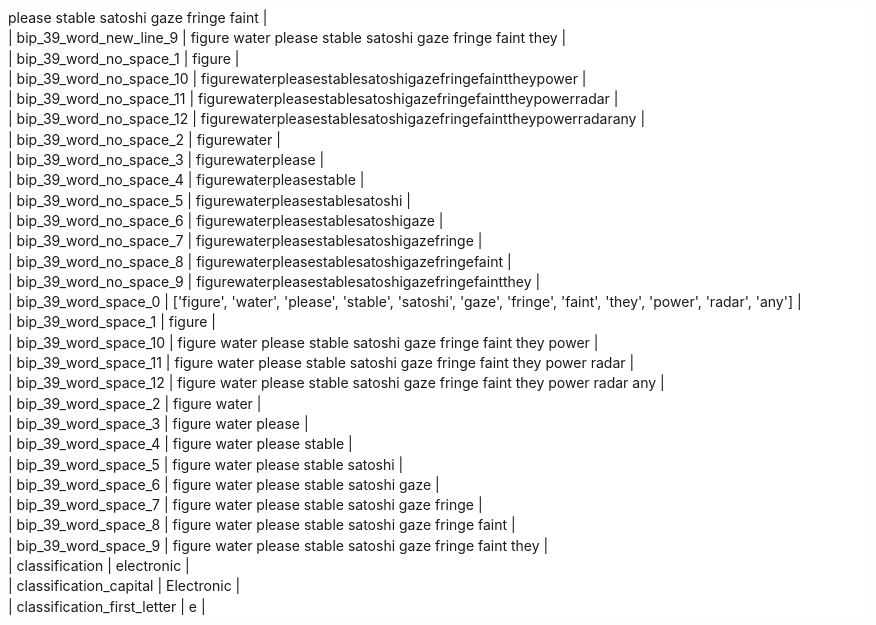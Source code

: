 please
stable
satoshi
gaze
fringe
faint |  
| bip_39_word_new_line_9 | figure
water
please
stable
satoshi
gaze
fringe
faint
they |  
| bip_39_word_no_space_1 | figure |  
| bip_39_word_no_space_10 | figurewaterpleasestablesatoshigazefringefainttheypower |  
| bip_39_word_no_space_11 | figurewaterpleasestablesatoshigazefringefainttheypowerradar |  
| bip_39_word_no_space_12 | figurewaterpleasestablesatoshigazefringefainttheypowerradarany |  
| bip_39_word_no_space_2 | figurewater |  
| bip_39_word_no_space_3 | figurewaterplease |  
| bip_39_word_no_space_4 | figurewaterpleasestable |  
| bip_39_word_no_space_5 | figurewaterpleasestablesatoshi |  
| bip_39_word_no_space_6 | figurewaterpleasestablesatoshigaze |  
| bip_39_word_no_space_7 | figurewaterpleasestablesatoshigazefringe |  
| bip_39_word_no_space_8 | figurewaterpleasestablesatoshigazefringefaint |  
| bip_39_word_no_space_9 | figurewaterpleasestablesatoshigazefringefaintthey |  
| bip_39_word_space_0 | ['figure', 'water', 'please', 'stable', 'satoshi', 'gaze', 'fringe', 'faint', 'they', 'power', 'radar', 'any'] |  
| bip_39_word_space_1 | figure |  
| bip_39_word_space_10 | figure water please stable satoshi gaze fringe faint they power |  
| bip_39_word_space_11 | figure water please stable satoshi gaze fringe faint they power radar |  
| bip_39_word_space_12 | figure water please stable satoshi gaze fringe faint they power radar any |  
| bip_39_word_space_2 | figure water |  
| bip_39_word_space_3 | figure water please |  
| bip_39_word_space_4 | figure water please stable |  
| bip_39_word_space_5 | figure water please stable satoshi |  
| bip_39_word_space_6 | figure water please stable satoshi gaze |  
| bip_39_word_space_7 | figure water please stable satoshi gaze fringe |  
| bip_39_word_space_8 | figure water please stable satoshi gaze fringe faint |  
| bip_39_word_space_9 | figure water please stable satoshi gaze fringe faint they |  
| classification | electronic |  
| classification_capital | Electronic |  
| classification_first_letter | e |  